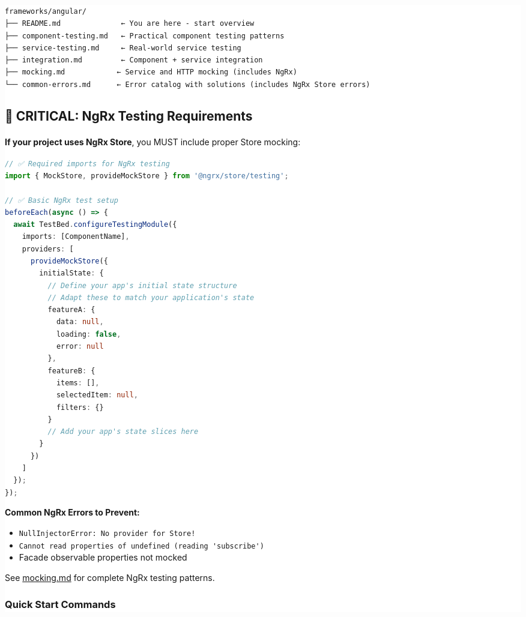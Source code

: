 ```
frameworks/angular/
├── README.md              ← You are here - start overview
├── component-testing.md   ← Practical component testing patterns
├── service-testing.md     ← Real-world service testing  
├── integration.md         ← Component + service integration
├── mocking.md            ← Service and HTTP mocking (includes NgRx)
└── common-errors.md      ← Error catalog with solutions (includes NgRx Store errors)
```

## 🚨 CRITICAL: NgRx Testing Requirements

**If your project uses NgRx Store**, you MUST include proper Store mocking:

```typescript
// ✅ Required imports for NgRx testing
import { MockStore, provideMockStore } from '@ngrx/store/testing';

// ✅ Basic NgRx test setup
beforeEach(async () => {
  await TestBed.configureTestingModule({
    imports: [ComponentName],
    providers: [
      provideMockStore({
        initialState: {
          // Define your app's initial state structure
          // Adapt these to match your application's state
          featureA: { 
            data: null, 
            loading: false, 
            error: null 
          },
          featureB: {
            items: [],
            selectedItem: null,
            filters: {}
          }
          // Add your app's state slices here
        }
      })
    ]
  });
});
```

**Common NgRx Errors to Prevent:**
- `NullInjectorError: No provider for Store!`
- `Cannot read properties of undefined (reading 'subscribe')`
- Facade observable properties not mocked

See [mocking.md](./mocking.md) for complete NgRx testing patterns.

### Quick Start Commands
